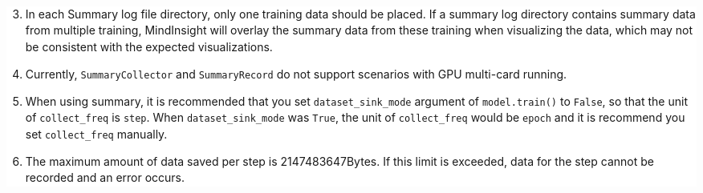 3. In each Summary log file directory, only one training data should be placed. If a summary log directory contains summary data from multiple training, MindInsight will overlay the summary data from these training when visualizing the data, which may not be consistent with the expected visualizations.

4. Currently, `SummaryCollector` and `SummaryRecord` do not support scenarios with GPU multi-card running.

5. When using summary, it is recommended that you set `dataset_sink_mode` argument of `model.train()` to `False`, so that the unit of `collect_freq` is `step`. When `dataset_sink_mode` was `True`, the unit of `collect_freq` would be `epoch` and it is recommend you set `collect_freq` manually.

6. The maximum amount of data saved per step is 2147483647Bytes. If this limit is exceeded, data for the step cannot be recorded and an error occurs.
